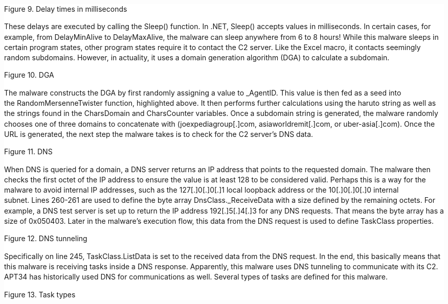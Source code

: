 

Figure 9. Delay times in milliseconds


These delays are executed by calling the Sleep() function. In .NET, Sleep() accepts values in milliseconds. In certain cases, for example, from DelayMinAlive to DelayMaxAlive, the malware can sleep anywhere from 6 to 8 hours!
While this malware sleeps in certain program states, other program states require it to contact the C2 server. Like the Excel macro, it contacts seemingly random subdomains. However, in actuality, it uses a domain generation algorithm (DGA) to calculate a subdomain.






Figure 10. DGA


The malware constructs the DGA by first randomly assigning a value to _AgentID. This value is then fed as a seed into the RandomMersenneTwister function, highlighted above. It then performs further calculations using the haruto string as well as the strings found in the CharsDomain and CharsCounter variables. Once a subdomain string is generated, the malware randomly chooses one of three domains to concatenate with (joexpediagroup[.]com, asiaworldremit[.]com, or uber-asia[.]com).
Once the URL is generated, the next step the malware takes is to check for the C2 server’s DNS data.






Figure 11. DNS


When DNS is queried for a domain, a DNS server returns an IP address that points to the requested domain. The malware then checks the first octet of the IP address to ensure the value is at least 128 to be considered valid. Perhaps this is a way for the malware to avoid internal IP addresses, such as the 127[.]0[.]0[.]1 local loopback address or the 10[.]0[.]0[.]0 internal subnet. Lines 260-261 are used to define the byte array DnsClass._ReceiveData with a size defined by the remaining octets. For example, a DNS test server is set up to return the IP address 192[.]5[.]4[.]3 for any DNS requests. That means the byte array has a size of 0x050403. Later in the malware’s execution flow, this data from the DNS request is used to define TaskClass properties. 






Figure 12. DNS tunneling


Specifically on line 245, TaskClass.ListData is set to the received data from the DNS request. In the end, this basically means that this malware is receiving tasks inside a DNS response. Apparently, this malware uses DNS tunneling to communicate with its C2. APT34 has historically used DNS for communications as well.
Several types of tasks are defined for this malware.






Figure 13. Task types

